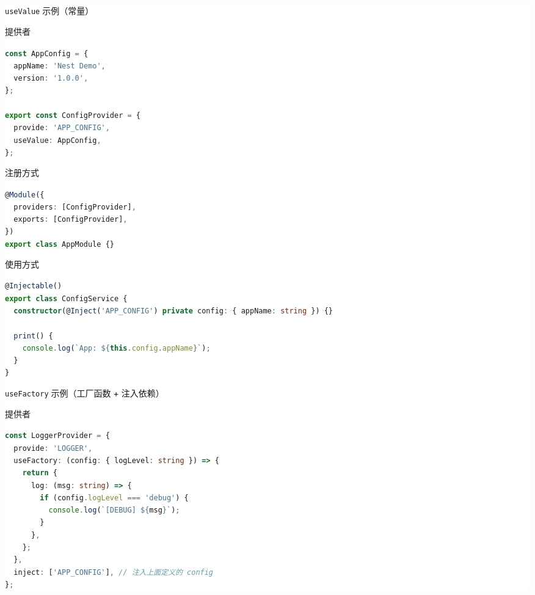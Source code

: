 `useValue` 示例（常量）

提供者

```ts
const AppConfig = {
  appName: 'Nest Demo',
  version: '1.0.0',
};

export const ConfigProvider = {
  provide: 'APP_CONFIG',
  useValue: AppConfig,
};
```

注册方式

```ts
@Module({
  providers: [ConfigProvider],
  exports: [ConfigProvider],
})
export class AppModule {}
```

使用方式

```ts
@Injectable()
export class ConfigService {
  constructor(@Inject('APP_CONFIG') private config: { appName: string }) {}

  print() {
    console.log(`App: ${this.config.appName}`);
  }
}
```

`useFactory` 示例（工厂函数 + 注入依赖）

提供者

```ts
const LoggerProvider = {
  provide: 'LOGGER',
  useFactory: (config: { logLevel: string }) => {
    return {
      log: (msg: string) => {
        if (config.logLevel === 'debug') {
          console.log(`[DEBUG] ${msg}`);
        }
      },
    };
  },
  inject: ['APP_CONFIG'], // 注入上面定义的 config
};
```
